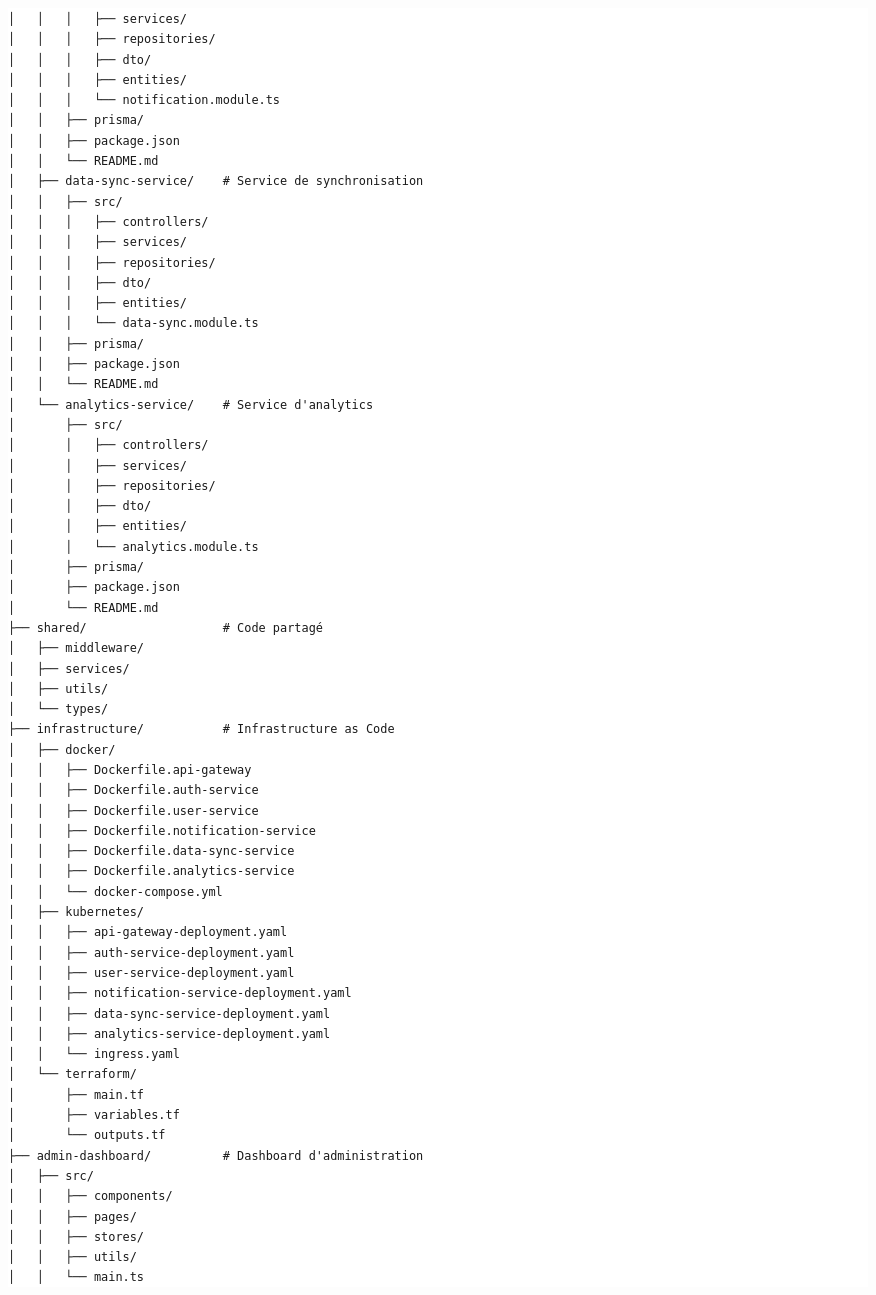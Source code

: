 ```
│   │   │   ├── services/
│   │   │   ├── repositories/
│   │   │   ├── dto/
│   │   │   ├── entities/
│   │   │   └── notification.module.ts
│   │   ├── prisma/
│   │   ├── package.json
│   │   └── README.md
│   ├── data-sync-service/    # Service de synchronisation
│   │   ├── src/
│   │   │   ├── controllers/
│   │   │   ├── services/
│   │   │   ├── repositories/
│   │   │   ├── dto/
│   │   │   ├── entities/
│   │   │   └── data-sync.module.ts
│   │   ├── prisma/
│   │   ├── package.json
│   │   └── README.md
│   └── analytics-service/    # Service d'analytics
│       ├── src/
│       │   ├── controllers/
│       │   ├── services/
│       │   ├── repositories/
│       │   ├── dto/
│       │   ├── entities/
│       │   └── analytics.module.ts
│       ├── prisma/
│       ├── package.json
│       └── README.md
├── shared/                   # Code partagé
│   ├── middleware/
│   ├── services/
│   ├── utils/
│   └── types/
├── infrastructure/           # Infrastructure as Code
│   ├── docker/
│   │   ├── Dockerfile.api-gateway
│   │   ├── Dockerfile.auth-service
│   │   ├── Dockerfile.user-service
│   │   ├── Dockerfile.notification-service
│   │   ├── Dockerfile.data-sync-service
│   │   ├── Dockerfile.analytics-service
│   │   └── docker-compose.yml
│   ├── kubernetes/
│   │   ├── api-gateway-deployment.yaml
│   │   ├── auth-service-deployment.yaml
│   │   ├── user-service-deployment.yaml
│   │   ├── notification-service-deployment.yaml
│   │   ├── data-sync-service-deployment.yaml
│   │   ├── analytics-service-deployment.yaml
│   │   └── ingress.yaml
│   └── terraform/
│       ├── main.tf
│       ├── variables.tf
│       └── outputs.tf
├── admin-dashboard/          # Dashboard d'administration
│   ├── src/
│   │   ├── components/
│   │   ├── pages/
│   │   ├── stores/
│   │   ├── utils/
│   │   └── main.ts
```